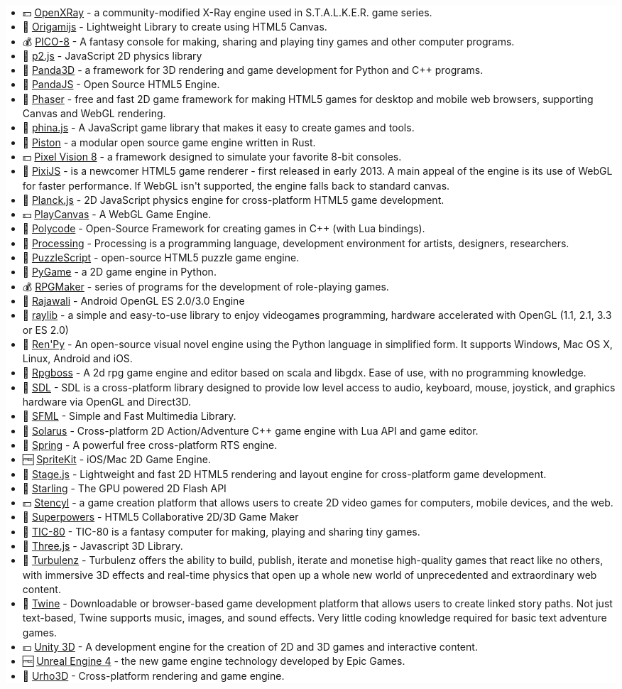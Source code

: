 - 💵 [OpenXRay](https://github.com/OpenXRay/xray-16) - a community-modified X-Ray engine used in S.T.A.L.K.E.R. game series.
- 🎉 [Origamijs](http://origamijs.com/docs) - Lightweight Library to create using HTML5 Canvas.
- 💰 [PICO-8](http://www.lexaloffle.com/pico-8.php) - A fantasy console for making, sharing and playing tiny games and other computer programs.
- 🎉 [p2.js](http://schteppe.github.io/p2.js/) - JavaScript 2D physics library
- 🎉 [Panda3D](https://www.panda3d.org/) - a framework for 3D rendering and game development for Python and C++ programs.
- 🎉 [PandaJS](http://www.pandajs.net/) - Open Source HTML5 Engine.
- 🎉 [Phaser](http://phaser.io/) - free and fast 2D game framework for making HTML5 games for desktop and mobile web browsers, supporting Canvas and WebGL rendering.
- 🎉 [phina.js](http://phinajs.com/) - A JavaScript game library that makes it easy to create games and tools.
- 🎉 [Piston](http://www.piston.rs/) - a modular open source game engine written in Rust.
- 💵 [Pixel Vision 8](https://twitter.com/PixelVision8) - a framework designed to simulate your favorite 8-bit consoles.
- 🎉 [PixiJS](http://www.pixijs.com/) - is a newcomer HTML5 game renderer - first released in early 2013. A main appeal of the engine is its use of WebGL for faster performance. If WebGL isn't supported, the engine falls back to standard canvas.
- 🎉 [Planck.js](http://piqnt.com/planck.js/) - 2D JavaScript physics engine for cross-platform HTML5 game development.
- 💵 [PlayCanvas](https://playcanvas.com/) - A WebGL Game Engine.
- 🎉 [Polycode](http://polycode.org) - Open-Source Framework for creating games in C++ (with Lua bindings).
- 🎉 [Processing](https://www.processing.org/) - Processing is a programming language, development environment for artists, designers, researchers.
- 🎉 [PuzzleScript](http://www.puzzlescript.net/) - open-source HTML5 puzzle game engine.
- 🎉 [PyGame](http://pygame.org/hifi.html) - a 2D game engine in Python.
- 💰 [RPGMaker](http://www.rpgmakerweb.com/) - series of programs for the development of role-playing games.
- 🎉 [Rajawali](https://github.com/Rajawali/Rajawali) - Android OpenGL ES 2.0/3.0 Engine
- 🎉 [raylib](https://www.raylib.com/) - a simple and easy-to-use library to enjoy videogames programming, hardware accelerated with OpenGL (1.1, 2.1, 3.3 or ES 2.0)
- 🎉 [Ren'Py](http://www.renpy.org/) - An open-source visual novel engine using the Python language in simplified form. It supports Windows, Mac OS X, Linux, Android and iOS.
- 🎉 [Rpgboss](http://rpgboss.com) - A 2d rpg game engine and editor based on scala and libgdx. Ease of use, with no programming knowledge.
- 🎉 [SDL](http://libsdl.org/) - SDL is a cross-platform library designed to provide low level access to audio, keyboard, mouse, joystick, and graphics hardware via OpenGL and Direct3D.
- 🎉 [SFML](http://www.sfml-dev.org/) - Simple and Fast Multimedia Library.
- 🎉 [Solarus](https://www.solarus-games.org/) - Cross-platform 2D Action/Adventure C++ game engine with Lua API and game editor.
- 🎉 [Spring](http://springrts.com/) - A powerful free cross-platform RTS engine.
- 🆓 [SpriteKit](https://developer.apple.com/documentation/spritekit) - iOS/Mac 2D Game Engine.
- 🎉 [Stage.js](http://piqnt.com/stage.js/) - Lightweight and fast 2D HTML5 rendering and layout engine for cross-platform game development.
- 🎉 [Starling](http://gamua.com/starling/) - The GPU powered 2D Flash API
- 💵 [Stencyl](http://www.stencyl.com/) - a game creation platform that allows users to create 2D video games for computers, mobile devices, and the web.
- 🎉 [Superpowers](https://sparklinlabs.itch.io/superpowers) - HTML5 Collaborative 2D/3D Game Maker
- 🎉 [TIC-80](https://tic.computer/) - TIC-80 is a fantasy computer for making, playing and sharing tiny games.
- 🎉 [Three.js](http://threejs.org/) - Javascript 3D Library.
- 🎉 [Turbulenz](http://biz.turbulenz.com/developers) - Turbulenz offers the ability to build, publish, iterate and monetise high-quality games that react like no others, with immersive 3D effects and real-time physics that open up a whole new world of unprecedented and extraordinary web content.
- 🎉 [Twine](http://twinery.org/) - Downloadable or browser-based game development platform that allows users to create linked story paths. Not just text-based, Twine supports music, images, and sound effects. Very little coding knowledge required for basic text adventure games.
- 💵 [Unity 3D](http://unity3d.com/) - A development engine for the creation of 2D and 3D games and interactive content.
- 🆓 [Unreal Engine 4](https://www.unrealengine.com/) - the new game engine technology developed by Epic Games.
- 🎉 [Urho3D](http://urho3d.github.io/) - Cross-platform rendering and game engine.